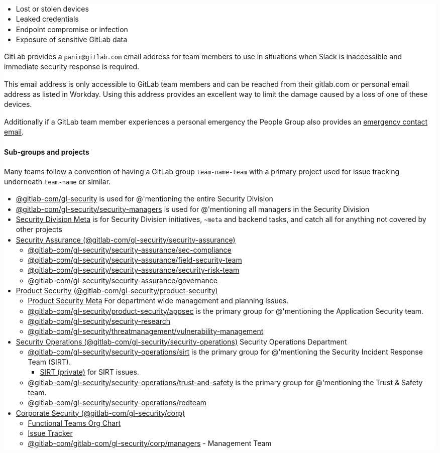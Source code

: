 - Lost or stolen devices
- Leaked credentials
- Endpoint compromise or infection
- Exposure of sensitive GitLab data

GitLab provides a `panic@gitlab.com` email address for team members to use in situations when Slack is inaccessible and immediate security response is required.

This email address is only accessible to GitLab team members and can be reached from their gitlab.com or personal email address as listed in Workday. Using this address provides an excellent way to limit the damage caused by a loss of one of these devices.

Additionally if a GitLab team member experiences a personal emergency the People Group also provides an [emergency contact email](/handbook/people-group/#in-case-of-emergency).

#### Sub-groups and projects

Many teams follow a convention of having a GitLab group `team-name-team` with a primary project used for issue tracking underneath `team-name` or similar.

- [@gitlab-com/gl-security](https://gitlab.com/gitlab-com/gl-security/) is used for @'mentioning the entire Security Division
- [@gitlab-com/gl-security/security-managers](https://gitlab.com/gitlab-com/gl-security/security-managers) is used for @'mentioning all managers in the Security Division
- [Security Division Meta](https://gitlab.com/gitlab-com/gl-security/security-department-meta/) is for Security Division initiatives, `~meta` and backend tasks, and catch all for anything not covered by other projects
- [Security Assurance (@gitlab-com/gl-security/security-assurance)](https://gitlab.com/gitlab-com/gl-security/security-assurance)
  - [@gitlab-com/gl-security/security-assurance/sec-compliance](https://gitlab.com/gitlab-com/gl-security/compliance)
  - [@gitlab-com/gl-security/security-assurance/field-security-team](https://gitlab.com/gitlab-com/gl-security/security-assurance/field-security-team)
  - [@gitlab-com/gl-security/security-assurance/security-risk-team](https://gitlab.com/gitlab-com/gl-security/security-assurance/security-risk-team)
  - [@gitlab-com/gl-security/security-assurance/governance](https://gitlab.com/gitlab-com/gl-security/security-assurance/governance)
- [Product Security (@gitlab-com/gl-security/product-security)](https://gitlab.com/gitlab-com/gl-security/product-security/)
  - [Product Security Meta](https://gitlab.com/gitlab-com/gl-security/product-security/product-security-meta) For department wide management and planning issues.
  - [@gitlab-com/gl-security/product-security/appsec](https://gitlab.com/gitlab-com/gl-security/product-security/appsec) is the primary group for @'mentioning the Application Security team.
  - [@gitlab-com/gl-security/security-research](https://gitlab.com/gitlab-com/gl-security/security-research)
  - [@gitlab-com/gl-security/threatmanagement/vulnerability-management](https://gitlab.com/gitlab-com/gl-security/product-security/vulnerability-management)
- [Security Operations (@gitlab-com/gl-security/security-operations)](https://gitlab.com/gitlab-com/gl-security/security-operations) Security Operations Department
  - [@gitlab-com/gl-security/security-operations/sirt](https://gitlab.com/gitlab-com/gl-security/security-operations/sirt) is the primary group for @'mentioning the Security Incident Response Team (SIRT).
    - [SIRT (private)](https://gitlab.com/gitlab-com/gl-security/security-operations/sirt/operations) for SIRT issues.
  - [@gitlab-com/gl-security/security-operations/trust-and-safety](https://gitlab.com/gitlab-com/gl-security/security-operations/trust-and-safety) is the primary group for @'mentioning the Trust & Safety team.
  - [@gitlab-com/gl-security/security-operations/redteam](https://gitlab.com/gitlab-com/gl-security/security-operations/redteam)
- [Corporate Security (@gitlab-com/gl-security/corp)](https://gitlab.com/gitlab-com/gl-security/corp)
  - [Functional Teams Org Chart](/handbook/security/corporate/team/#functional-org-chart)
  - [Issue Tracker](https://gitlab.com/gitlab-com/gl-security/corp/issue-tracker/-/issues)
  - [@gitlab-com/gitlab-com/gl-security/corp/managers](https://gitlab.com/gitlab-com/gl-security/corp/managers) - Management Team